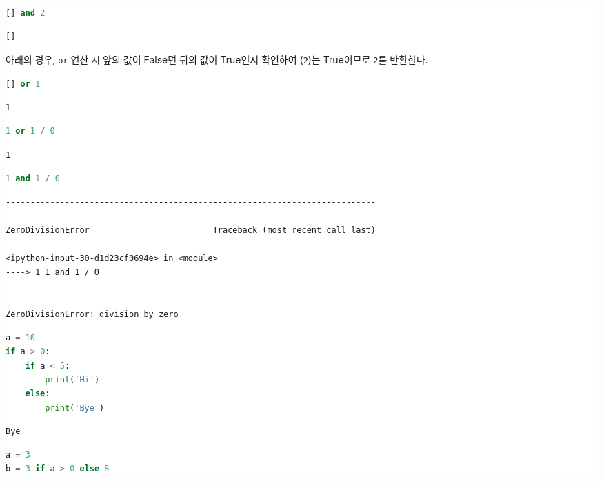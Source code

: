 ```python
[] and 2
```




    []



아래의 경우, `or` 연산 시 앞의 값이 False면 뒤의 값이 True인지 확인하여 (`2`)는 True이므로 `2`를 반환한다.


```python
[] or 1
```




    1




```python
1 or 1 / 0
```




    1




```python
1 and 1 / 0
```


    ---------------------------------------------------------------------------

    ZeroDivisionError                         Traceback (most recent call last)

    <ipython-input-30-d1d23cf0694e> in <module>
    ----> 1 1 and 1 / 0
    

    ZeroDivisionError: division by zero



```python
a = 10
if a > 0:
    if a < 5:
        print('Hi')
    else:
        print('Bye')
```

    Bye



```python
a = 3
b = 3 if a > 0 else 8
```
